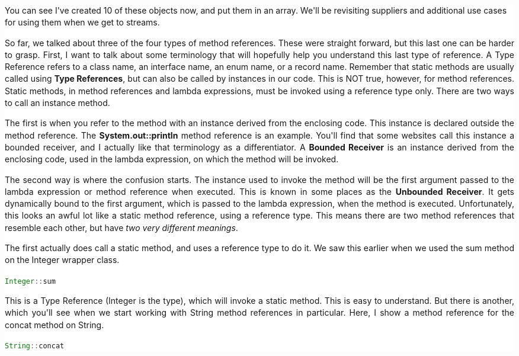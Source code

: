 You can see I've created 10 of these objects now, and put them in an array.
We'll be revisiting suppliers and additional use cases for using them
when we get to streams.
</div>

<div align="justify">

So far, we talked about three of the four types of method references. 
These were straight forward, but this last one can be harder to grasp. 
First, I want to talk about some terminology 
that will hopefully help you understand this last type of reference. 
A Type Reference refers to a class name, an interface name, an enum name, 
or a record name. 
Remember that static methods are usually called using **Type References**, 
but can also be called by instances in our code. 
This is NOT true, however, for method references. 
Static methods, in method references and lambda expressions, 
must be invoked using a reference type only. 
There are two ways to call an instance method.

The first is when you refer to the method with an instance derived from the enclosing code. 
This instance is declared outside the method reference. 
The **System.out::println** method reference is an example. 
You'll find that some websites call this instance a bounded receiver, 
and I actually like that terminology as a differentiator. 
A **Bounded Receiver** is an instance derived from the enclosing code, 
used in the lambda expression, on which the method will be invoked.

The second way is where the confusion starts. 
The instance used to invoke the method will be the first argument passed 
to the lambda expression or method reference when executed. 
This is known in some places as the **Unbounded Receiver**. 
It gets dynamically bound to the first argument, which is passed to the lambda expression, 
when the method is executed. 
Unfortunately, this looks an awful lot like a static method reference, 
using a reference type. 
This means there are two method references that resemble each other, 
but have _two very different meanings_.

The first actually does call a static method, and uses a reference type to do it. 
We saw this earlier when we used the sum method on the Integer wrapper class.

```java  
Integer::sum
```
                                                    
This is a Type Reference (Integer is the type), which will invoke a static method. 
This is easy to understand. 
But there is another, which you'll see when we start working 
with String method references in particular. 
Here, I show a method reference for the concat method on String.

```java  
String::concat
```
